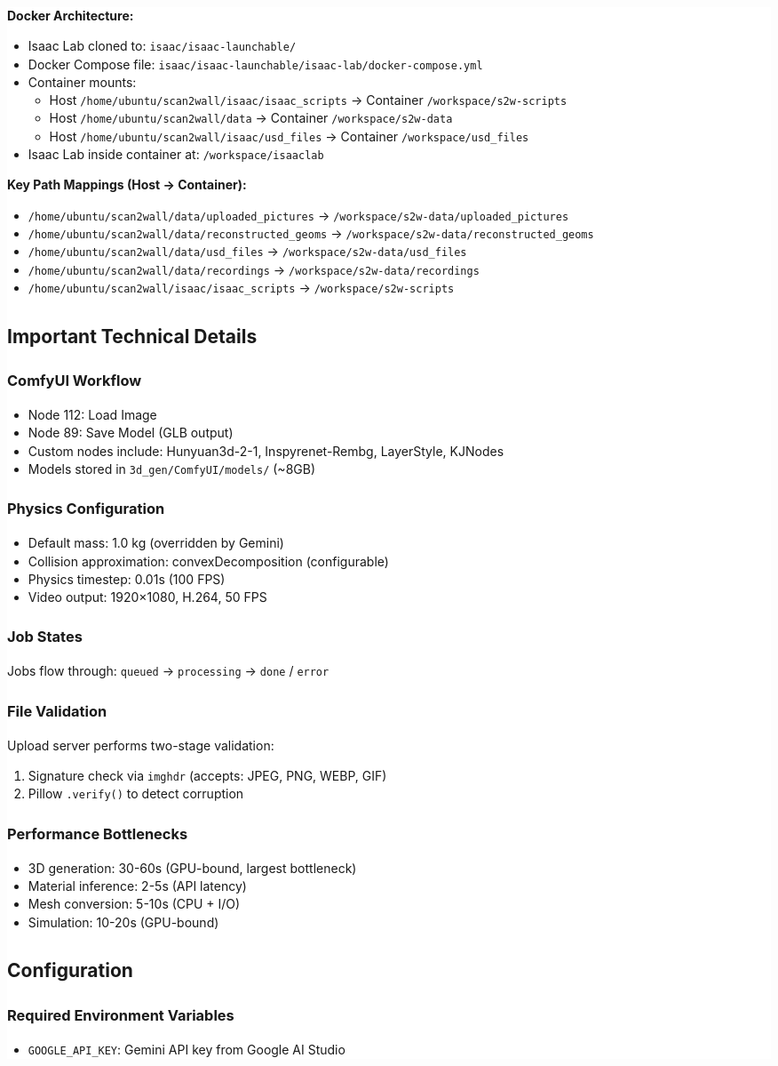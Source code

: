 **Docker Architecture:**
- Isaac Lab cloned to: `isaac/isaac-launchable/`
- Docker Compose file: `isaac/isaac-launchable/isaac-lab/docker-compose.yml`
- Container mounts:
  - Host `/home/ubuntu/scan2wall/isaac/isaac_scripts` → Container `/workspace/s2w-scripts`
  - Host `/home/ubuntu/scan2wall/data` → Container `/workspace/s2w-data`
  - Host `/home/ubuntu/scan2wall/isaac/usd_files` → Container `/workspace/usd_files`
- Isaac Lab inside container at: `/workspace/isaaclab`

**Key Path Mappings (Host → Container):**
- `/home/ubuntu/scan2wall/data/uploaded_pictures` → `/workspace/s2w-data/uploaded_pictures`
- `/home/ubuntu/scan2wall/data/reconstructed_geoms` → `/workspace/s2w-data/reconstructed_geoms`
- `/home/ubuntu/scan2wall/data/usd_files` → `/workspace/s2w-data/usd_files`
- `/home/ubuntu/scan2wall/data/recordings` → `/workspace/s2w-data/recordings`
- `/home/ubuntu/scan2wall/isaac/isaac_scripts` → `/workspace/s2w-scripts`

## Important Technical Details

### ComfyUI Workflow
- Node 112: Load Image
- Node 89: Save Model (GLB output)
- Custom nodes include: Hunyuan3d-2-1, Inspyrenet-Rembg, LayerStyle, KJNodes
- Models stored in `3d_gen/ComfyUI/models/` (~8GB)

### Physics Configuration
- Default mass: 1.0 kg (overridden by Gemini)
- Collision approximation: convexDecomposition (configurable)
- Physics timestep: 0.01s (100 FPS)
- Video output: 1920×1080, H.264, 50 FPS

### Job States
Jobs flow through: `queued` → `processing` → `done` / `error`

### File Validation
Upload server performs two-stage validation:
1. Signature check via `imghdr` (accepts: JPEG, PNG, WEBP, GIF)
2. Pillow `.verify()` to detect corruption

### Performance Bottlenecks
- 3D generation: 30-60s (GPU-bound, largest bottleneck)
- Material inference: 2-5s (API latency)
- Mesh conversion: 5-10s (CPU + I/O)
- Simulation: 10-20s (GPU-bound)

## Configuration

### Required Environment Variables
- `GOOGLE_API_KEY`: Gemini API key from Google AI Studio
